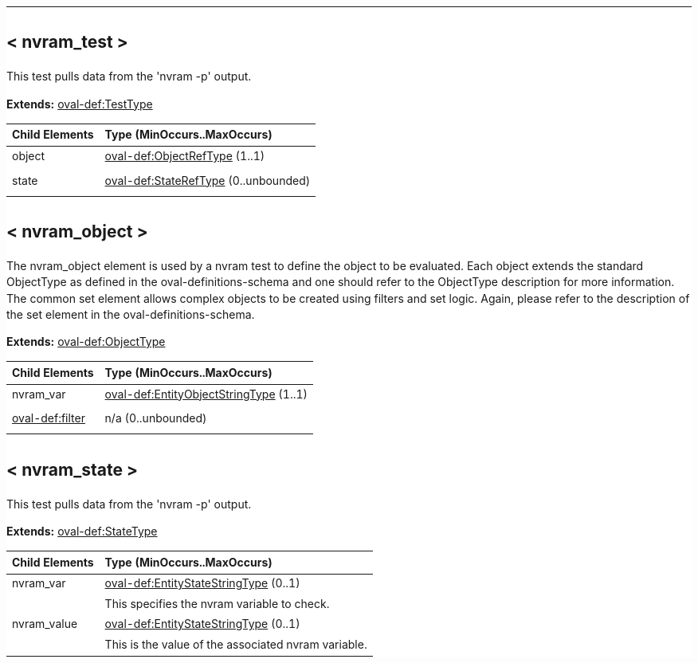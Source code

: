 ______________
  
## <a name="nvram_test"></a>< nvram_test >

This test pulls data from the 'nvram -p' output.

**Extends:** [oval-def:TestType](oval-definitions-schema.md#TestType) 

| Child Elements | Type (MinOccurs..MaxOccurs) |  
|:-------------- |:--------------------------- |  
| object | [oval-def:ObjectRefType](oval-definitions-schema.md#ObjectRefType)  (1..1) |  
|||  
| state | [oval-def:StateRefType](oval-definitions-schema.md#StateRefType)  (0..unbounded) |  
|||  
  
## <a name="nvram_object"></a>< nvram_object >

The nvram_object element is used by a nvram test to define the object to be evaluated. Each object extends the standard ObjectType as defined in the oval-definitions-schema and one should refer to the ObjectType description for more information. The common set element allows complex objects to be created using filters and set logic. Again, please refer to the description of the set element in the oval-definitions-schema.

**Extends:** [oval-def:ObjectType](oval-definitions-schema.md#ObjectType) 

| Child Elements | Type (MinOccurs..MaxOccurs) |  
|:-------------- |:--------------------------- |  
| nvram_var | [oval-def:EntityObjectStringType](oval-definitions-schema.md#EntityObjectStringType)  (1..1) |  
||<div></div>|  
| [oval-def:filter](oval-definitions-schema.md#filter)  | n/a (0..unbounded) |  
|||  
  
## <a name="nvram_state"></a>< nvram_state >

This test pulls data from the 'nvram -p' output.

**Extends:** [oval-def:StateType](oval-definitions-schema.md#StateType) 

| Child Elements | Type (MinOccurs..MaxOccurs) |  
|:-------------- |:--------------------------- |  
| nvram_var | [oval-def:EntityStateStringType](oval-definitions-schema.md#EntityStateStringType)  (0..1) |  
||<div>This specifies the nvram variable to check.</div>|  
| nvram_value | [oval-def:EntityStateStringType](oval-definitions-schema.md#EntityStateStringType)  (0..1) |  
||<div>This is the value of the associated nvram variable.</div>|  
  
